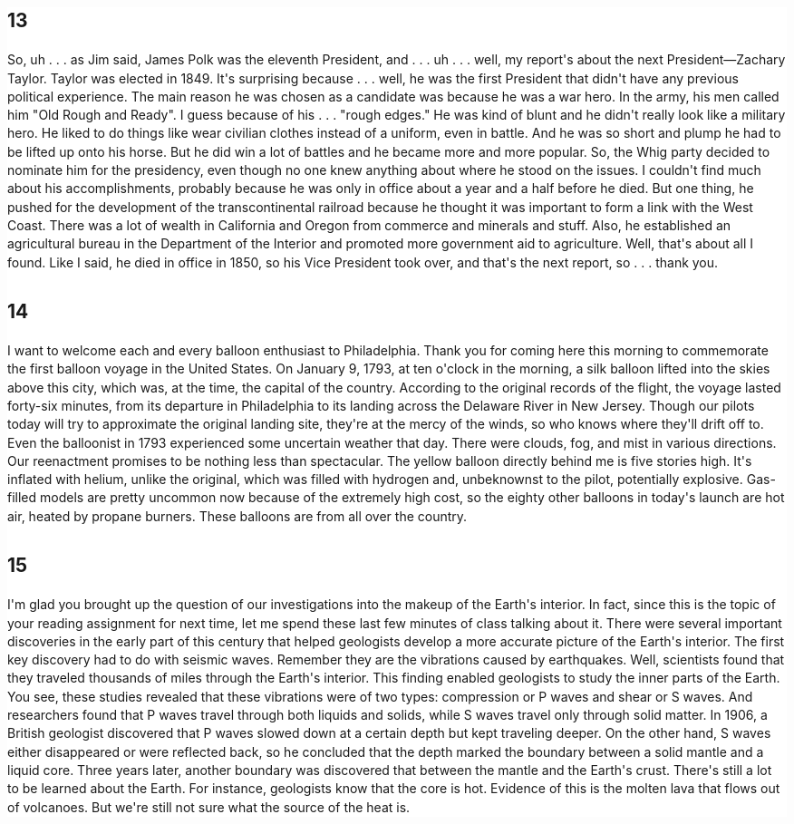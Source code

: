 ## 13
So, uh . . . as Jim said, James Polk was the eleventh President, and . . . uh . . . well, my report's about the next President—Zachary Taylor. Taylor was elected in 1849. It's surprising because . . . well, he was the first President that didn't have any previous political experience. The main reason he was chosen as a candidate was because he was a war hero. In the army, his men called him "Old Rough and Ready". I guess because of his . . . "rough edges." He was kind of blunt and he didn't really look like a military hero. He liked to do things like wear civilian clothes instead of a uniform, even in battle. And he was so short and plump he had to be lifted up onto his horse. But he did win a lot of battles and he became more and more popular. So, the Whig party decided to nominate him for the presidency, even though no one knew anything about where he stood on the issues. I couldn't find much about his accomplishments, probably because he was only in office about a year and a half before he died. But one thing, he pushed for the development of the transcontinental railroad because he thought it was important to form a link with the West Coast. There was a lot of wealth in California and Oregon from commerce and minerals and stuff. Also, he established an agricultural bureau in the Department of the Interior and promoted more government aid to agriculture. Well, that's about all I found. Like I said, he died in office in 1850, so his Vice President took over, and that's the next report, so . . . thank you.

## 14
I want to welcome each and every balloon enthusiast to Philadelphia. Thank you for coming here this morning to commemorate the first balloon voyage in the United States. On January 9, 1793, at ten o'clock in the morning, a silk balloon lifted into the skies above this city, which was, at the time, the capital of the country. According to the original records of the flight, the voyage lasted forty-six minutes, from its departure in Philadelphia to its landing across the Delaware River in New Jersey. Though our pilots today will try to approximate the original landing site, they're at the mercy of the winds, so who knows where they'll drift off to. Even the balloonist in 1793 experienced some uncertain weather that day. There were clouds, fog, and mist in various directions. Our reenactment promises to be nothing less than spectacular. The yellow balloon directly behind me is five stories high. It's inflated with helium, unlike the original, which was filled with hydrogen and, unbeknownst to the pilot, potentially explosive. Gas-filled models are pretty uncommon now because of the extremely high cost, so the eighty other balloons in today's launch are hot air, heated by propane burners. These balloons are from all over the country.

## 15
I'm glad you brought up the question of our investigations into the makeup of the Earth's interior. In fact, since this is the topic of your reading assignment for next time, let me spend these last few minutes of class talking about it. There were several important discoveries in the early part of this century that helped geologists develop a more accurate picture of the Earth's interior. The first key discovery had to do with seismic waves. Remember they are the vibrations caused by earthquakes. Well, scientists found that they traveled thousands of miles through the Earth's interior. This finding enabled geologists to study the inner parts of the Earth. You see, these studies revealed that these vibrations were of two types: compression or P waves and shear or S waves. And researchers found that P waves travel through both liquids and solids, while S waves travel only through solid matter. In 1906, a British geologist discovered that P waves slowed down at a certain depth but kept traveling deeper. On the other hand, S waves either disappeared or were reflected back, so he concluded that the depth marked the boundary between a solid mantle and a liquid core. Three years later, another boundary was discovered that between the mantle and the Earth's crust. There's still a lot to be learned about the Earth. For instance, geologists know that the core is hot. Evidence of this is the molten lava that flows out of volcanoes. But we're still not sure what the source of the heat is.
